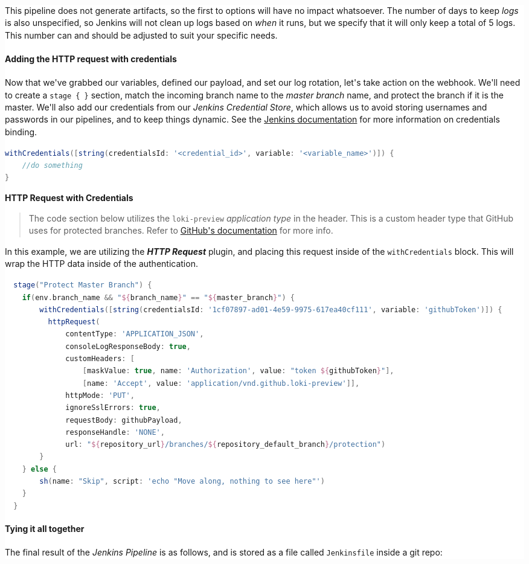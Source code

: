 This pipeline does not generate artifacts, so the first to options will have no impact whatsoever. The number of days to keep _logs_ is also unspecified, so Jenkins will not clean up logs based on _when_ it runs, but we specify that it will only keep a total of 5 logs. This number can and should be adjusted to suit your specific needs.

#### Adding the HTTP request with credentials
Now that we've grabbed our variables, defined our payload, and set our log rotation, let's take action on the webhook. We'll need to create a `stage { }` section, match the incoming branch name to the _master branch_ name, and protect the branch if it is the master. We'll also add our credentials from our _Jenkins Credential Store_, which allows us to avoid storing usernames and passwords in our pipelines, and to keep things dynamic. See the [Jenkins documentation](https://jenkins.io/doc/pipeline/steps/credentials-binding/) for more information on credentials binding.

```groovy
withCredentials([string(credentialsId: '<credential_id>', variable: '<variable_name>')]) {
    //do something
}
```

**HTTP Request with Credentials**
>The code section below utilizes the `loki-preview` _application type_ in the header. This is a custom header type that GitHub uses for protected branches. Refer to [GitHub's documentation](https://developer.github.com/changes/2015-11-11-protected-branches-api/) for more info.

In this example, we are utilizing the **_HTTP Request_** plugin, and placing this request inside of the `withCredentials` block. This will wrap the HTTP data inside of the authentication.

```groovy
  stage("Protect Master Branch") {
    if(env.branch_name && "${branch_name}" == "${master_branch}") {
        withCredentials([string(credentialsId: '1cf07897-ad01-4e59-9975-617ea40cf111', variable: 'githubToken')]) {
          httpRequest(
              contentType: 'APPLICATION_JSON',
              consoleLogResponseBody: true,
              customHeaders: [
                  [maskValue: true, name: 'Authorization', value: "token ${githubToken}"],
                  [name: 'Accept', value: 'application/vnd.github.loki-preview']],
              httpMode: 'PUT',
              ignoreSslErrors: true,
              requestBody: githubPayload,
              responseHandle: 'NONE',
              url: "${repository_url}/branches/${repository_default_branch}/protection")
        }
    } else {
        sh(name: "Skip", script: 'echo "Move along, nothing to see here"')
    }
  }
```  

#### Tying it all together
The final result of the _Jenkins Pipeline_ is as follows, and is stored as a file called `Jenkinsfile` inside a git repo:


[basics of auth]: http://developer.github.com/guides/basics-of-authentication/
[bundler]: http://gembundler.com/
[rendering data]: http://developer.github.com/guides/rendering-data-as-graphs/
[bundler]: http://gembundler.com/
[npm-image]: https://img.shields.io/npm/v/node-fetch.svg?style=flat-square
[npm-url]: https://www.npmjs.com/package/node-fetch
[travis-image]: https://img.shields.io/travis/bitinn/node-fetch.svg?style=flat-square
[travis-url]: https://travis-ci.org/bitinn/node-fetch
[coveralls-image]: https://img.shields.io/coveralls/bitinn/node-fetch.svg?style=flat-square
[coveralls-url]: https://coveralls.io/r/bitinn/node-fetch
[basics of auth]: http://developer.github.com/guides/basics-of-authentication/